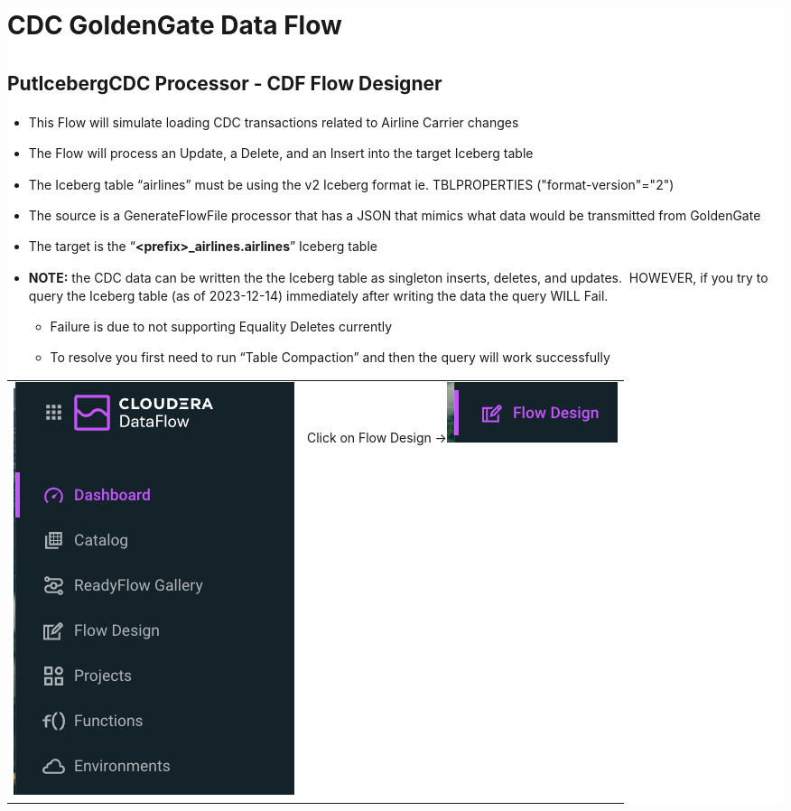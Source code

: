 # CDC GoldenGate Data Flow

## PutIcebergCDC Processor - CDF Flow Designer

- This Flow will simulate loading CDC transactions related to Airline Carrier changes

- The Flow will process an Update, a Delete, and an Insert into the target Iceberg table

- The Iceberg table “airlines” must be using the v2 Iceberg format ie. TBLPROPERTIES ("format-version"="2")

- The source is a GenerateFlowFile processor that has a JSON that mimics what data would be transmitted from GoldenGate

- The target is the “**\<prefix>\_airlines.airlines**” Iceberg table

- **NOTE:** the CDC data can be written the the Iceberg table as singleton inserts, deletes, and updates.  HOWEVER, if you try to query the Iceberg table (as of 2023-12-14) immediately after writing the data the query WILL Fail.

  - Failure is due to not supporting Equality Deletes currently

  - To resolve you first need to run “Table Compaction” and then the query will work successfully

|                                                                                                                                                                                                   |                                                                                                                                                                                                                          |
| :-----------------------------------------------------------------------------------------------------------------------------------------------------------------------------------------------: | ------------------------------------------------------------------------------------------------------------------------------------------------------------------------------------------------------------------------ |
| ![](../../images/df_menu.png) | Click on Flow Design ->![](../../images/flow_designer_link.png) |

